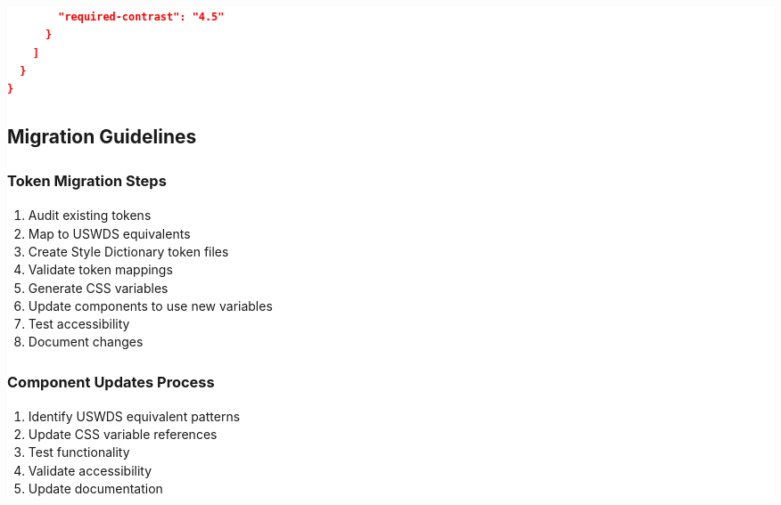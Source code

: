 ```json
        "required-contrast": "4.5"
      }
    ]
  }
}
```

## Migration Guidelines

### Token Migration Steps

1. Audit existing tokens
2. Map to USWDS equivalents
3. Create Style Dictionary token files
4. Validate token mappings
5. Generate CSS variables
6. Update components to use new variables
7. Test accessibility
8. Document changes

### Component Updates Process

1. Identify USWDS equivalent patterns
2. Update CSS variable references
3. Test functionality
4. Validate accessibility
5. Update documentation
